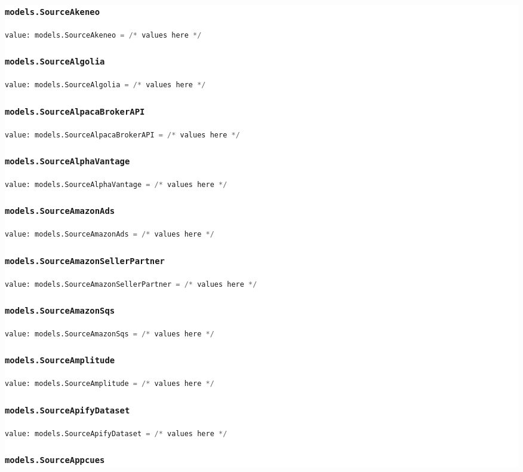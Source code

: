 ### `models.SourceAkeneo`

```python
value: models.SourceAkeneo = /* values here */
```

### `models.SourceAlgolia`

```python
value: models.SourceAlgolia = /* values here */
```

### `models.SourceAlpacaBrokerAPI`

```python
value: models.SourceAlpacaBrokerAPI = /* values here */
```

### `models.SourceAlphaVantage`

```python
value: models.SourceAlphaVantage = /* values here */
```

### `models.SourceAmazonAds`

```python
value: models.SourceAmazonAds = /* values here */
```

### `models.SourceAmazonSellerPartner`

```python
value: models.SourceAmazonSellerPartner = /* values here */
```

### `models.SourceAmazonSqs`

```python
value: models.SourceAmazonSqs = /* values here */
```

### `models.SourceAmplitude`

```python
value: models.SourceAmplitude = /* values here */
```

### `models.SourceApifyDataset`

```python
value: models.SourceApifyDataset = /* values here */
```

### `models.SourceAppcues`
